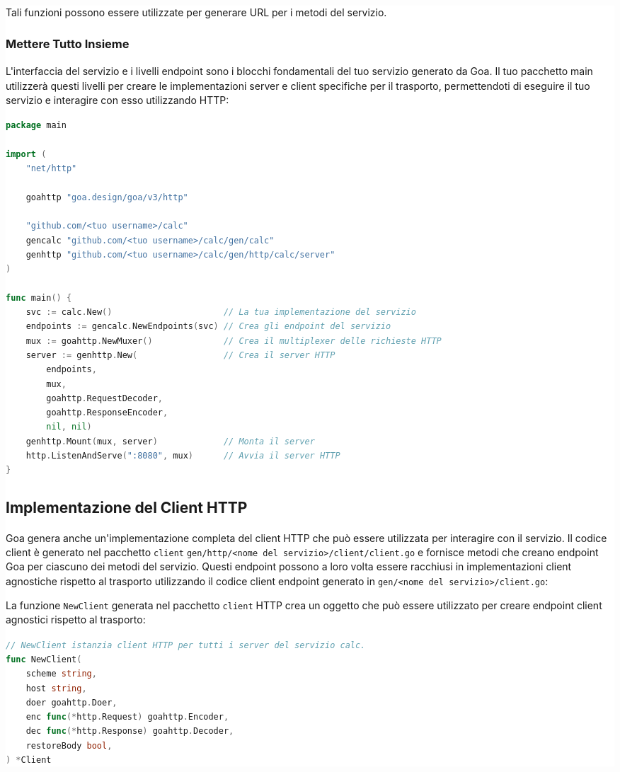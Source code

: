 Tali funzioni possono essere utilizzate per generare URL per i metodi del servizio.

### Mettere Tutto Insieme

L'interfaccia del servizio e i livelli endpoint sono i blocchi fondamentali del tuo
servizio generato da Goa. Il tuo pacchetto main utilizzerà questi livelli per creare le
implementazioni server e client specifiche per il trasporto, permettendoti di eseguire il tuo
servizio e interagire con esso utilizzando HTTP:

```go
package main

import (
    "net/http"

    goahttp "goa.design/goa/v3/http"

    "github.com/<tuo username>/calc"
    gencalc "github.com/<tuo username>/calc/gen/calc"
    genhttp "github.com/<tuo username>/calc/gen/http/calc/server"
)

func main() {
    svc := calc.New()                      // La tua implementazione del servizio
    endpoints := gencalc.NewEndpoints(svc) // Crea gli endpoint del servizio
    mux := goahttp.NewMuxer()              // Crea il multiplexer delle richieste HTTP
    server := genhttp.New(                 // Crea il server HTTP
        endpoints,
        mux,
        goahttp.RequestDecoder,
        goahttp.ResponseEncoder,
        nil, nil)              
    genhttp.Mount(mux, server)             // Monta il server
    http.ListenAndServe(":8080", mux)      // Avvia il server HTTP
}
```

## Implementazione del Client HTTP

Goa genera anche un'implementazione completa del client HTTP che può essere utilizzata per
interagire con il servizio. Il codice client è generato nel pacchetto `client`
`gen/http/<nome del servizio>/client/client.go` e fornisce metodi che creano
endpoint Goa per ciascuno dei metodi del servizio. Questi endpoint possono a loro volta
essere racchiusi in implementazioni client agnostiche rispetto al trasporto utilizzando il codice
client endpoint generato in `gen/<nome del servizio>/client.go`:

La funzione `NewClient` generata nel pacchetto `client` HTTP crea un oggetto
che può essere utilizzato per creare endpoint client agnostici rispetto al trasporto:

```go  
// NewClient istanzia client HTTP per tutti i server del servizio calc.
func NewClient(
    scheme string,
    host string,
    doer goahttp.Doer,
    enc func(*http.Request) goahttp.Encoder,
    dec func(*http.Response) goahttp.Decoder,
    restoreBody bool,
) *Client
```
